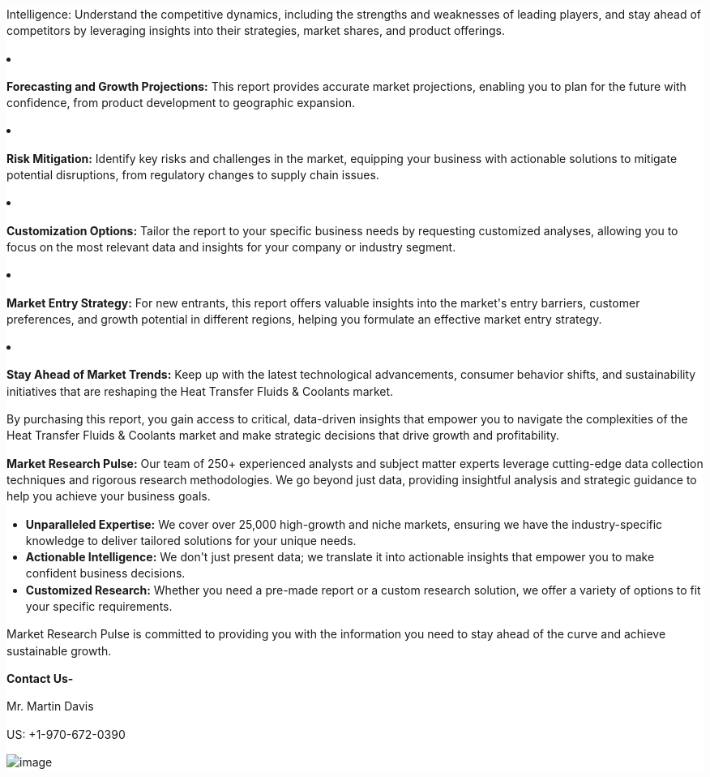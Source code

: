 Intelligence:</strong> Understand the competitive dynamics, including the strengths and weaknesses of leading players, and stay ahead of competitors by leveraging insights into their strategies, market shares, and product offerings.</p></li><li><p><strong>Forecasting and Growth Projections:</strong> This report provides accurate market projections, enabling you to plan for the future with confidence, from product development to geographic expansion.</p></li><li><p><strong>Risk Mitigation:</strong> Identify key risks and challenges in the market, equipping your business with actionable solutions to mitigate potential disruptions, from regulatory changes to supply chain issues.</p></li><li><p><strong>Customization Options:</strong> Tailor the report to your specific business needs by requesting customized analyses, allowing you to focus on the most relevant data and insights for your company or industry segment.</p></li><li><p><strong>Market Entry Strategy:</strong> For new entrants, this report offers valuable insights into the market's entry barriers, customer preferences, and growth potential in different regions, helping you formulate an effective market entry strategy.</p></li><li><p><strong>Stay Ahead of Market Trends:</strong> Keep up with the latest technological advancements, consumer behavior shifts, and sustainability initiatives that are reshaping the Heat Transfer Fluids & Coolants market.</p></li></ol><p>By purchasing this report, you gain access to critical, data-driven insights that empower you to navigate the complexities of the Heat Transfer Fluids & Coolants market and make strategic decisions that drive growth and profitability.</p><p><strong>Market Research Pulse:</strong>&nbsp;Our team of 250+ experienced analysts and subject matter experts leverage cutting-edge data collection techniques and rigorous research methodologies. We go beyond just data, providing insightful analysis and strategic guidance to help you achieve your business goals.</p><ul><li><strong>Unparalleled Expertise:</strong>&nbsp;We cover over 25,000 high-growth and niche markets, ensuring we have the industry-specific knowledge to deliver tailored solutions for your unique needs.</li><li><strong>Actionable Intelligence:</strong>&nbsp;We don't just present data; we translate it into actionable insights that empower you to make confident business decisions.</li><li><strong>Customized Research:</strong>&nbsp;Whether you need a pre-made report or a custom research solution, we offer a variety of options to fit your specific requirements.</li></ul><p>Market Research Pulse is committed to providing you with the information you need to stay ahead of the curve and achieve sustainable growth.</p><p><strong>Contact Us-</strong></p><p>Mr. Martin Davis</p><p>US: +1-970-672-0390</p>
![image](https://github.com/user-attachments/assets/322da9bf-ab5e-4c19-9c12-0455b086da80)
